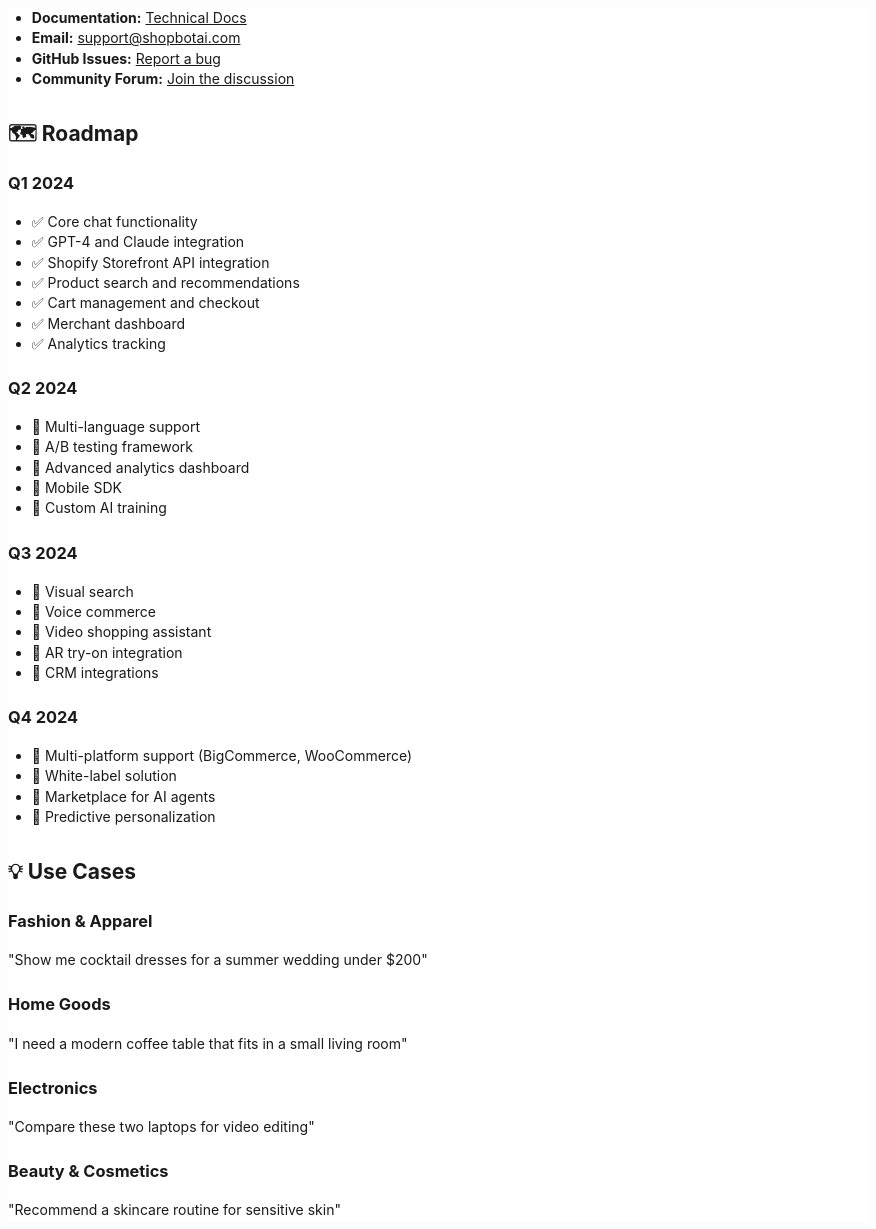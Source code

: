 - **Documentation:** [Technical Docs](./TECHNICAL_DOCUMENTATION.md)
- **Email:** support@shopbotai.com
- **GitHub Issues:** [Report a bug](https://github.com/your-org/shopify-ai-assistant/issues)
- **Community Forum:** [Join the discussion](https://community.shopbotai.com)

## 🗺️ Roadmap

### Q1 2024
- ✅ Core chat functionality
- ✅ GPT-4 and Claude integration
- ✅ Shopify Storefront API integration
- ✅ Product search and recommendations
- ✅ Cart management and checkout
- ✅ Merchant dashboard
- ✅ Analytics tracking

### Q2 2024
- 🔄 Multi-language support
- 🔄 A/B testing framework
- 🔄 Advanced analytics dashboard
- 🔄 Mobile SDK
- 🔄 Custom AI training

### Q3 2024
- 📅 Visual search
- 📅 Voice commerce
- 📅 Video shopping assistant
- 📅 AR try-on integration
- 📅 CRM integrations

### Q4 2024
- 📅 Multi-platform support (BigCommerce, WooCommerce)
- 📅 White-label solution
- 📅 Marketplace for AI agents
- 📅 Predictive personalization

## 💡 Use Cases

### Fashion & Apparel
"Show me cocktail dresses for a summer wedding under $200"

### Home Goods
"I need a modern coffee table that fits in a small living room"

### Electronics
"Compare these two laptops for video editing"

### Beauty & Cosmetics
"Recommend a skincare routine for sensitive skin"
